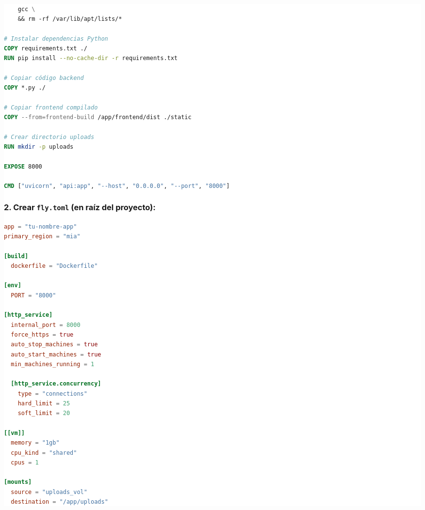 ```dockerfile
    gcc \
    && rm -rf /var/lib/apt/lists/*

# Instalar dependencias Python
COPY requirements.txt ./
RUN pip install --no-cache-dir -r requirements.txt

# Copiar código backend
COPY *.py ./

# Copiar frontend compilado
COPY --from=frontend-build /app/frontend/dist ./static

# Crear directorio uploads
RUN mkdir -p uploads

EXPOSE 8000

CMD ["uvicorn", "api:app", "--host", "0.0.0.0", "--port", "8000"]
```

### 2. Crear `fly.toml` (en raíz del proyecto):
```toml
app = "tu-nombre-app"
primary_region = "mia"

[build]
  dockerfile = "Dockerfile"

[env]
  PORT = "8000"

[http_service]
  internal_port = 8000
  force_https = true
  auto_stop_machines = true
  auto_start_machines = true
  min_machines_running = 1

  [http_service.concurrency]
    type = "connections"
    hard_limit = 25
    soft_limit = 20

[[vm]]
  memory = "1gb"
  cpu_kind = "shared"
  cpus = 1

[mounts]
  source = "uploads_vol"
  destination = "/app/uploads"
```
